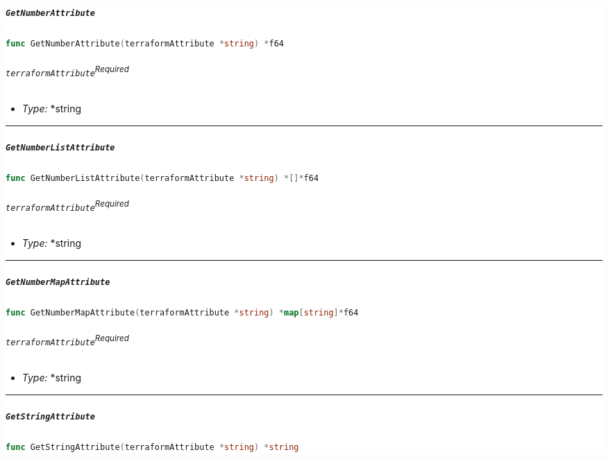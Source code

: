 
##### `GetNumberAttribute` <a name="GetNumberAttribute" id="@cdktf/provider-okta.appAccessPolicyAssignment.AppAccessPolicyAssignment.getNumberAttribute"></a>

```go
func GetNumberAttribute(terraformAttribute *string) *f64
```

###### `terraformAttribute`<sup>Required</sup> <a name="terraformAttribute" id="@cdktf/provider-okta.appAccessPolicyAssignment.AppAccessPolicyAssignment.getNumberAttribute.parameter.terraformAttribute"></a>

- *Type:* *string

---

##### `GetNumberListAttribute` <a name="GetNumberListAttribute" id="@cdktf/provider-okta.appAccessPolicyAssignment.AppAccessPolicyAssignment.getNumberListAttribute"></a>

```go
func GetNumberListAttribute(terraformAttribute *string) *[]*f64
```

###### `terraformAttribute`<sup>Required</sup> <a name="terraformAttribute" id="@cdktf/provider-okta.appAccessPolicyAssignment.AppAccessPolicyAssignment.getNumberListAttribute.parameter.terraformAttribute"></a>

- *Type:* *string

---

##### `GetNumberMapAttribute` <a name="GetNumberMapAttribute" id="@cdktf/provider-okta.appAccessPolicyAssignment.AppAccessPolicyAssignment.getNumberMapAttribute"></a>

```go
func GetNumberMapAttribute(terraformAttribute *string) *map[string]*f64
```

###### `terraformAttribute`<sup>Required</sup> <a name="terraformAttribute" id="@cdktf/provider-okta.appAccessPolicyAssignment.AppAccessPolicyAssignment.getNumberMapAttribute.parameter.terraformAttribute"></a>

- *Type:* *string

---

##### `GetStringAttribute` <a name="GetStringAttribute" id="@cdktf/provider-okta.appAccessPolicyAssignment.AppAccessPolicyAssignment.getStringAttribute"></a>

```go
func GetStringAttribute(terraformAttribute *string) *string
```
